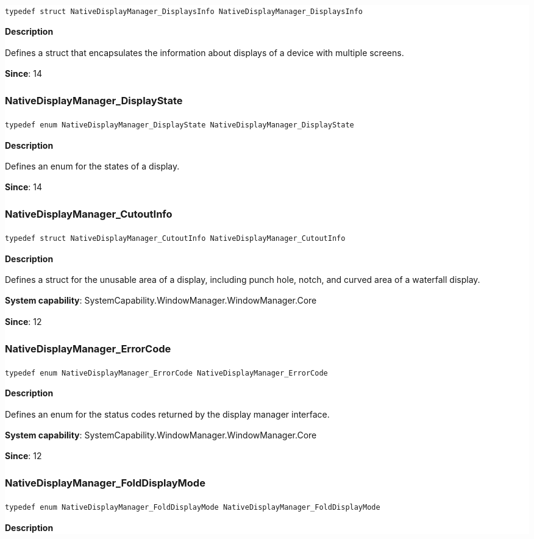 ```
typedef struct NativeDisplayManager_DisplaysInfo NativeDisplayManager_DisplaysInfo
```

**Description**

Defines a struct that encapsulates the information about displays of a device with multiple screens.

**Since**: 14


### NativeDisplayManager_DisplayState

```
typedef enum NativeDisplayManager_DisplayState NativeDisplayManager_DisplayState
```

**Description**

Defines an enum for the states of a display.

**Since**: 14

### NativeDisplayManager_CutoutInfo

```
typedef struct NativeDisplayManager_CutoutInfo NativeDisplayManager_CutoutInfo
```

**Description**

Defines a struct for the unusable area of a display, including punch hole, notch, and curved area of a waterfall display.

**System capability**: SystemCapability.WindowManager.WindowManager.Core

**Since**: 12


### NativeDisplayManager_ErrorCode

```
typedef enum NativeDisplayManager_ErrorCode NativeDisplayManager_ErrorCode
```

**Description**

Defines an enum for the status codes returned by the display manager interface.

**System capability**: SystemCapability.WindowManager.WindowManager.Core

**Since**: 12


### NativeDisplayManager_FoldDisplayMode

```
typedef enum NativeDisplayManager_FoldDisplayMode NativeDisplayManager_FoldDisplayMode
```

**Description**
